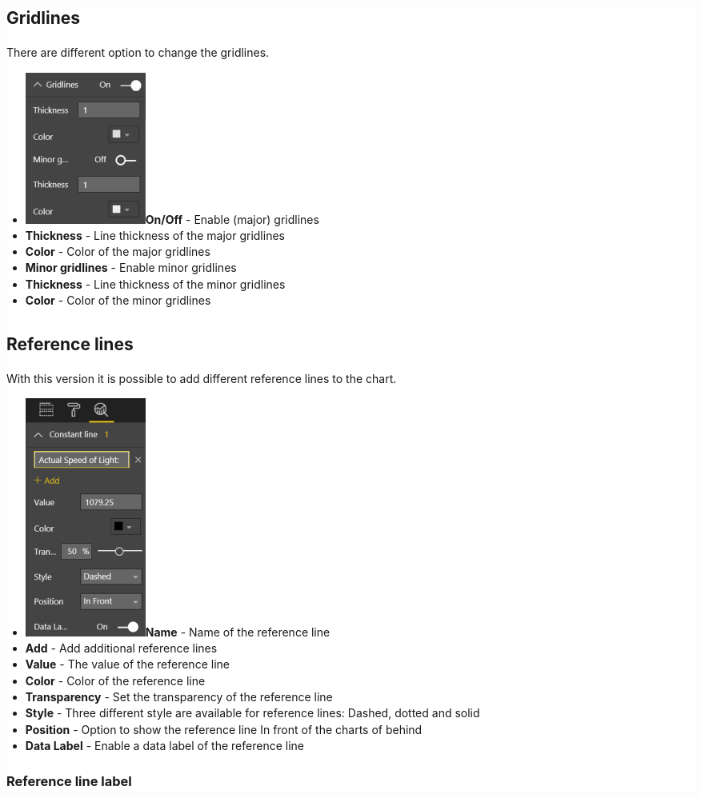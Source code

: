 ## Gridlines

There are different option to change the gridlines.

- ![Gridlines section formatting](images/BW-GridLines.png)**On/Off** - Enable (major) gridlines
- **Thickness** - Line thickness of the major gridlines
- **Color** - Color of the major gridlines
- **Minor gridlines** - Enable minor gridlines
- **Thickness** - Line thickness of the minor gridlines
- **Color** - Color of the minor gridlines

## Reference lines

With this version it is possible to add different reference lines to the chart.

- ![Reference line section formatting](images/BW-ReferenceLine1.png)**Name** - Name of the reference line
- **Add** - Add additional reference lines
- **Value** - The value of the reference line
- **Color** - Color of the reference line
- **Transparency** - Set the transparency of the reference line
- **Style** - Three different style are available for reference lines: Dashed, dotted and solid
- **Position** - Option to show the reference line In front of the charts of behind
- **Data Label** - Enable a data label of the reference line

### Reference line label
